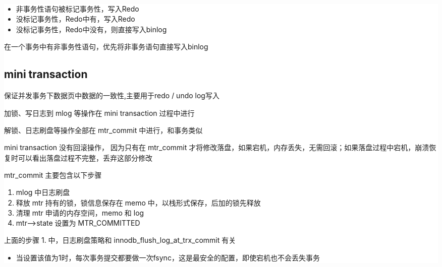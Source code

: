 * 非事务性语句被标记事务性，写入Redo
* 没标记事务性，Redo中有，写入Redo
* 没标记事务性，Redo中没有，则直接写入binlog

在一个事务中有非事务性语句，优先将非事务语句直接写入binlog



## mini transaction



保证并发事务下数据页中数据的一致性,主要用于redo / undo log写入



加锁、写日志到 mlog 等操作在 mini transaction 过程中进行

解锁、日志刷盘等操作全部在 mtr_commit 中进行，和事务类似

mini transaction 没有回滚操作， 因为只有在 mtr_commit 才将修改落盘，如果宕机，内存丢失，无需回滚；如果落盘过程中宕机，崩溃恢复时可以看出落盘过程不完整，丢弃这部分修改



mtr_commit 主要包含以下步骤

1. mlog 中日志刷盘
2. 释放 mtr 持有的锁，锁信息保存在 memo 中，以栈形式保存，后加的锁先释放
3. 清理 mtr 申请的内存空间，memo 和 log
4. mtr—>state 设置为 MTR_COMMITTED



上面的步骤 1. 中，日志刷盘策略和 innodb_flush_log_at_trx_commit 有关

- 当设置该值为1时，每次事务提交都要做一次fsync，这是最安全的配置，即使宕机也不会丢失事务
